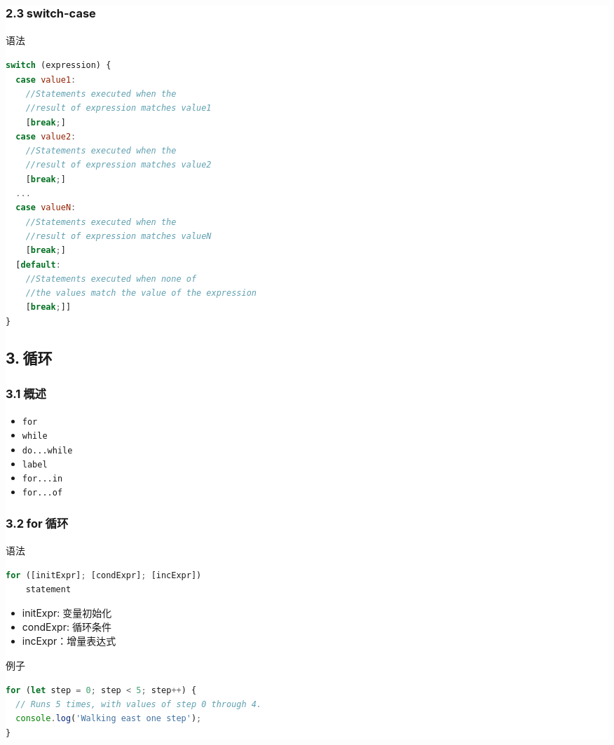 ### 2.3 switch-case

语法

```js
switch (expression) {
  case value1:
    //Statements executed when the
    //result of expression matches value1
    [break;]
  case value2:
    //Statements executed when the
    //result of expression matches value2
    [break;]
  ...
  case valueN:
    //Statements executed when the
    //result of expression matches valueN
    [break;]
  [default:
    //Statements executed when none of
    //the values match the value of the expression
    [break;]]
}
```

## 3. 循环

### 3.1 概述

- `for` 
- `while` 
- `do...while`
- `label`
- `for...in`
- `for...of`

### 3.2 for 循环

语法

```js
for ([initExpr]; [condExpr]; [incExpr])
    statement
```
- initExpr: 变量初始化
- condExpr: 循环条件
- incExpr：增量表达式

例子

```js
for (let step = 0; step < 5; step++) {
  // Runs 5 times, with values of step 0 through 4.
  console.log('Walking east one step');
}
```
